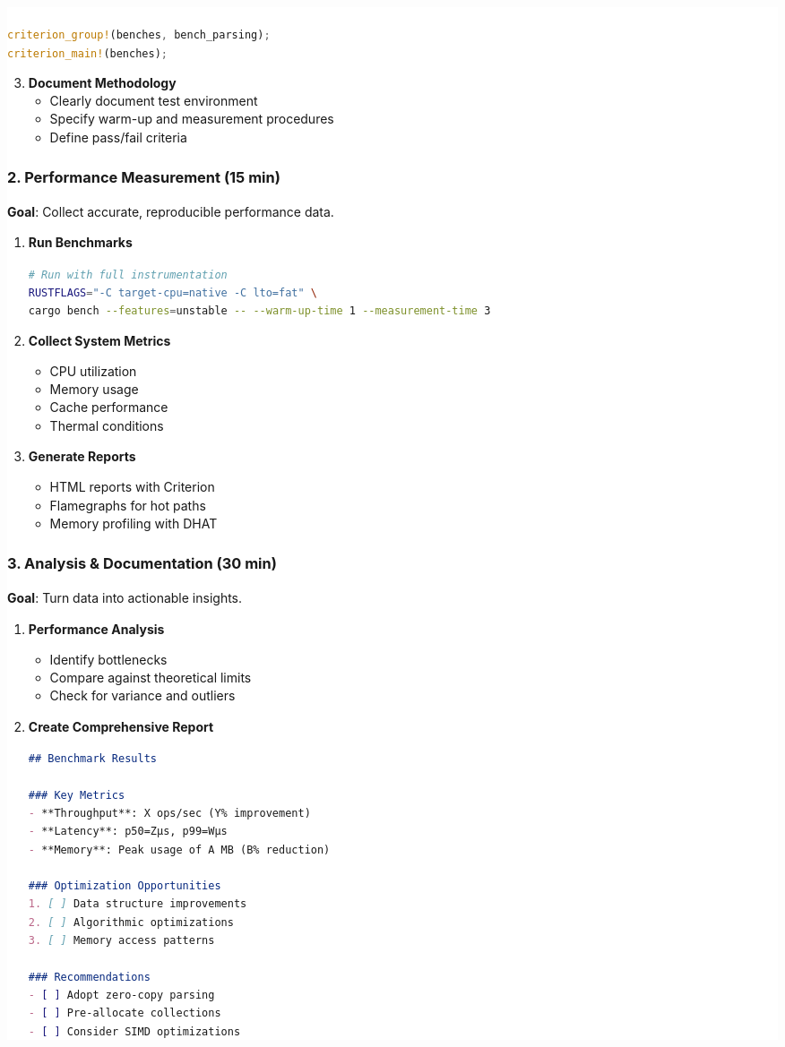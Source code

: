    ```rust
   
   criterion_group!(benches, bench_parsing);
   criterion_main!(benches);
   ```

3. **Document Methodology**
   - Clearly document test environment
   - Specify warm-up and measurement procedures
   - Define pass/fail criteria

### 2. Performance Measurement (15 min)

**Goal**: Collect accurate, reproducible performance data.

1. **Run Benchmarks**
   ```bash
   # Run with full instrumentation
   RUSTFLAGS="-C target-cpu=native -C lto=fat" \
   cargo bench --features=unstable -- --warm-up-time 1 --measurement-time 3
   ```

2. **Collect System Metrics**
   - CPU utilization
   - Memory usage
   - Cache performance
   - Thermal conditions

3. **Generate Reports**
   - HTML reports with Criterion
   - Flamegraphs for hot paths
   - Memory profiling with DHAT

### 3. Analysis & Documentation (30 min)

**Goal**: Turn data into actionable insights.

1. **Performance Analysis**
   - Identify bottlenecks
   - Compare against theoretical limits
   - Check for variance and outliers

2. **Create Comprehensive Report**
   ```markdown
   ## Benchmark Results
   
   ### Key Metrics
   - **Throughput**: X ops/sec (Y% improvement)
   - **Latency**: p50=Zμs, p99=Wμs
   - **Memory**: Peak usage of A MB (B% reduction)
   
   ### Optimization Opportunities
   1. [ ] Data structure improvements
   2. [ ] Algorithmic optimizations
   3. [ ] Memory access patterns
   
   ### Recommendations
   - [ ] Adopt zero-copy parsing
   - [ ] Pre-allocate collections
   - [ ] Consider SIMD optimizations
   ```
